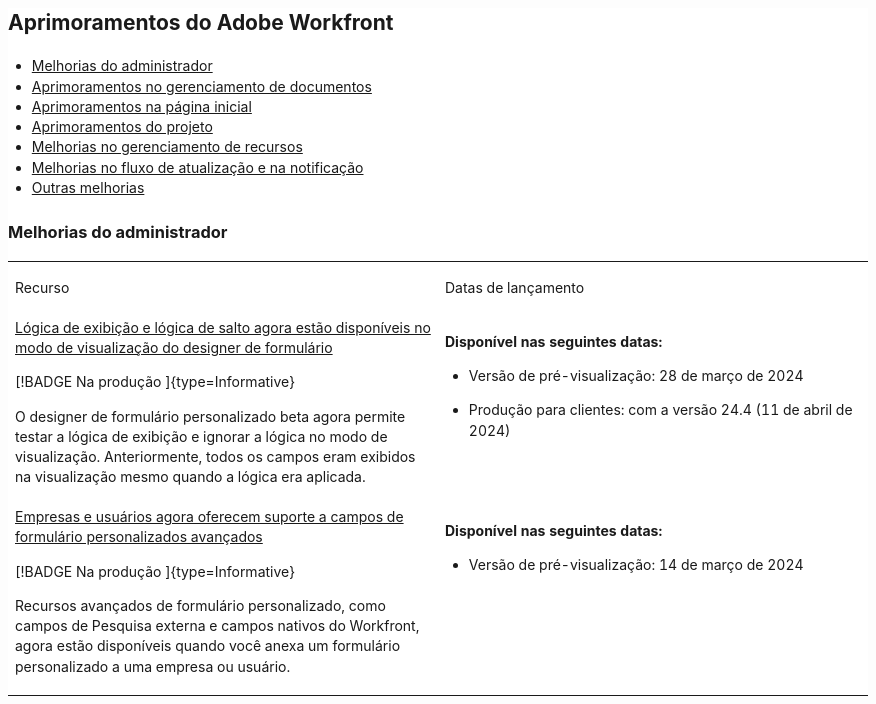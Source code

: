 ## Aprimoramentos do Adobe Workfront

* [Melhorias do administrador](#administrator-enhancements)
* [Aprimoramentos no gerenciamento de documentos](#document-management-enhancements)
* [Aprimoramentos na página inicial](#home-enhancements)
* [Aprimoramentos do projeto](#project-enhancements)
* [Melhorias no gerenciamento de recursos](#resource-management-enhancements)
* [Melhorias no fluxo de atualização e na notificação](#update-stream-and-notification-enhancements)
* [Outras melhorias](#other-enhancements)

### Melhorias do administrador

<table>
            <col style="width: 50%;" />
            <col style="width: 50%;" />
            <tbody>
                <tr>
                    <td>
                        <p><span class="bold">Recurso</span>
                        </p>
                    </td>
                    <td>
                        <p><span class="bold">Datas de lançamento</span>
                        </p>
                    </td>
                </tr>
                <tr>
                    <td>
                        <a href="/help/quicksilver/product-announcements/product-releases/24-q2-release-activity/24-q2-administrator-enhancements.md" class="MCXref xref" xrefformat="{para}">Lógica de exibição e lógica de salto agora estão disponíveis no modo de visualização do designer de formulário</a></p><p>[!BADGE Na produção ]{type=Informative}</p>
                        <p>O designer de formulário personalizado beta agora permite testar a lógica de exibição e ignorar a lógica no modo de visualização. Anteriormente, todos os campos eram exibidos na visualização mesmo quando a lógica era aplicada.</p>
                    </td>
                    <td><p><b>Disponível nas seguintes datas:</b></p>
                        <ul>
                            <li>
                                <p>Versão de pré-visualização: 28 de março de 2024</p>
                            </li>
                            <li>
                                <p>Produção para clientes: com a versão 24.4 (11 de abril de 2024)</p>
                            </li>
                        </ul>
                    </td>
                </tr>
                <tr>
                    <td>
                        <a href="/help/quicksilver/product-announcements/product-releases/24-q2-release-activity/24-q2-administrator-enhancements.md" class="MCXref xref" xrefformat="{para}">Empresas e usuários agora oferecem suporte a campos de formulário personalizados avançados</a></p><p>[!BADGE Na produção ]{type=Informative}</p>
                        <p>Recursos avançados de formulário personalizado, como campos de Pesquisa externa e campos nativos do Workfront, agora estão disponíveis quando você anexa um formulário personalizado a uma empresa ou usuário.</p>
                    </td>
                    <td><p><b>Disponível nas seguintes datas:</b></p>
                        <ul>
                            <li>
                                <p>Versão de pré-visualização: 14 de março de 2024</p>
                            </li>